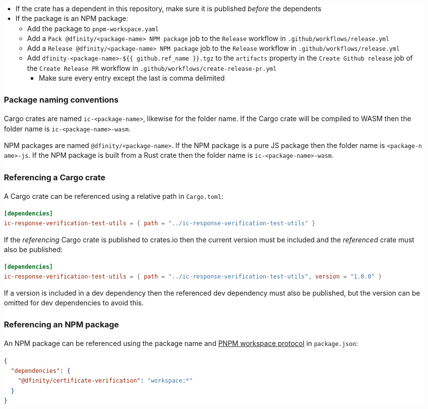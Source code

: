   - If the crate has a dependent in this repository, make sure it is published _before_ the dependents
- If the package is an NPM package:
  - Add the package to `pnpm-workspace.yaml`
  - Add a `Pack @dfinity/<package-name> NPM package` job to the `Release` workflow in `.github/workflows/release.yml`
  - Add a `Release @dfinity/<package-name> NPM package` job to the `Release` workflow in `.github/workflows/release.yml`
  - Add `dfinity-<package-name>-${{ github.ref_name }}.tgz` to the `artifacts` property in the `Create Github release` job of the `Create Release PR` workflow in `.github/workflows/create-release-pr.yml`
    - Make sure every entry except the last is comma delimited

### Package naming conventions

Cargo crates are named `ic-<package-name>`, likewise for the folder name.
If the Cargo crate will be compiled to WASM then the folder name is `ic-<package-name>-wasm`.

NPM packages are named `@dfinity/<package-name>`.
If the NPM package is a pure JS package then the folder name is `<package-name>-js`.
If the NPM package is built from a Rust crate then the folder name is `ic-<package-name>-wasm`.

### Referencing a Cargo crate

A Cargo crate can be referenced using a relative path in `Cargo.toml`:

```toml
[dependencies]
ic-response-verification-test-utils = { path = "../ic-response-verification-test-utils" }
```

If the _referencing_ Cargo crate is published to crates.io then the current version must be included and the _referenced_ crate must also be published:

```toml
[dependencies]
ic-response-verification-test-utils = { path = "../ic-response-verification-test-utils", version = "1.0.0" }
```

If a version is included in a dev dependency then the referenced dev dependency must also be published, but the version can be omitted for dev dependencies to avoid this.

### Referencing an NPM package

An NPM package can be referenced using the package name and [PNPM workspace protocol](https://pnpm.io/workspaces#workspace-protocol-workspace) in `package.json`:

```json
{
  "dependencies": {
    "@dfinity/certificate-verification": "workspace:*"
  }
}
```
